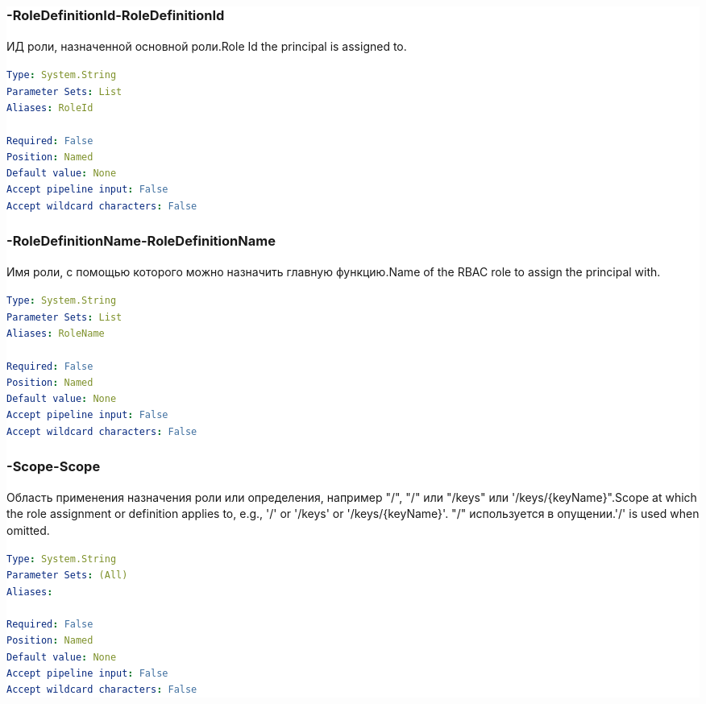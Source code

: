 ### <span data-ttu-id="d489e-135">-RoleDefinitionId</span><span class="sxs-lookup"><span data-stu-id="d489e-135">-RoleDefinitionId</span></span>
<span data-ttu-id="d489e-136">ИД роли, назначенной основной роли.</span><span class="sxs-lookup"><span data-stu-id="d489e-136">Role Id the principal is assigned to.</span></span>

```yaml
Type: System.String
Parameter Sets: List
Aliases: RoleId

Required: False
Position: Named
Default value: None
Accept pipeline input: False
Accept wildcard characters: False
```

### <span data-ttu-id="d489e-137">-RoleDefinitionName</span><span class="sxs-lookup"><span data-stu-id="d489e-137">-RoleDefinitionName</span></span>
<span data-ttu-id="d489e-138">Имя роли, с помощью которого можно назначить главную функцию.</span><span class="sxs-lookup"><span data-stu-id="d489e-138">Name of the RBAC role to assign the principal with.</span></span>

```yaml
Type: System.String
Parameter Sets: List
Aliases: RoleName

Required: False
Position: Named
Default value: None
Accept pipeline input: False
Accept wildcard characters: False
```

### <span data-ttu-id="d489e-139">-Scope</span><span class="sxs-lookup"><span data-stu-id="d489e-139">-Scope</span></span>
<span data-ttu-id="d489e-140">Область применения назначения роли или определения, например "/", "/" или "/keys" или '/keys/{keyName}".</span><span class="sxs-lookup"><span data-stu-id="d489e-140">Scope at which the role assignment or definition applies to, e.g., '/' or '/keys' or '/keys/{keyName}'.</span></span>
<span data-ttu-id="d489e-141">"/" используется в опущении.</span><span class="sxs-lookup"><span data-stu-id="d489e-141">'/' is used when omitted.</span></span>

```yaml
Type: System.String
Parameter Sets: (All)
Aliases:

Required: False
Position: Named
Default value: None
Accept pipeline input: False
Accept wildcard characters: False
```

